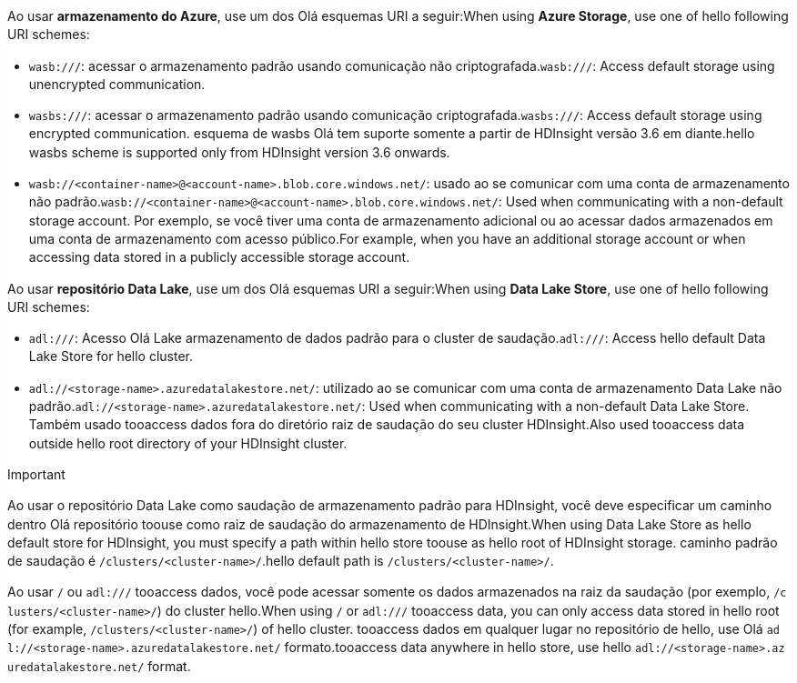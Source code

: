 <span data-ttu-id="05722-177">Ao usar __armazenamento do Azure__, use um dos Olá esquemas URI a seguir:</span><span class="sxs-lookup"><span data-stu-id="05722-177">When using __Azure Storage__, use one of hello following URI schemes:</span></span>

* <span data-ttu-id="05722-178">`wasb:///`: acessar o armazenamento padrão usando comunicação não criptografada.</span><span class="sxs-lookup"><span data-stu-id="05722-178">`wasb:///`: Access default storage using unencrypted communication.</span></span>

* <span data-ttu-id="05722-179">`wasbs:///`: acessar o armazenamento padrão usando comunicação criptografada.</span><span class="sxs-lookup"><span data-stu-id="05722-179">`wasbs:///`: Access default storage using encrypted communication.</span></span>  <span data-ttu-id="05722-180">esquema de wasbs Olá tem suporte somente a partir de HDInsight versão 3.6 em diante.</span><span class="sxs-lookup"><span data-stu-id="05722-180">hello wasbs scheme is supported only from HDInsight version 3.6 onwards.</span></span>

* <span data-ttu-id="05722-181">`wasb://<container-name>@<account-name>.blob.core.windows.net/`: usado ao se comunicar com uma conta de armazenamento não padrão.</span><span class="sxs-lookup"><span data-stu-id="05722-181">`wasb://<container-name>@<account-name>.blob.core.windows.net/`: Used when communicating with a non-default storage account.</span></span> <span data-ttu-id="05722-182">Por exemplo, se você tiver uma conta de armazenamento adicional ou ao acessar dados armazenados em uma conta de armazenamento com acesso público.</span><span class="sxs-lookup"><span data-stu-id="05722-182">For example, when you have an additional storage account or when accessing data stored in a publicly accessible storage account.</span></span>

<span data-ttu-id="05722-183">Ao usar __repositório Data Lake__, use um dos Olá esquemas URI a seguir:</span><span class="sxs-lookup"><span data-stu-id="05722-183">When using __Data Lake Store__, use one of hello following URI schemes:</span></span>

* <span data-ttu-id="05722-184">`adl:///`: Acesso Olá Lake armazenamento de dados padrão para o cluster de saudação.</span><span class="sxs-lookup"><span data-stu-id="05722-184">`adl:///`: Access hello default Data Lake Store for hello cluster.</span></span>

* <span data-ttu-id="05722-185">`adl://<storage-name>.azuredatalakestore.net/`: utilizado ao se comunicar com uma conta de armazenamento Data Lake não padrão.</span><span class="sxs-lookup"><span data-stu-id="05722-185">`adl://<storage-name>.azuredatalakestore.net/`: Used when communicating with a non-default Data Lake Store.</span></span> <span data-ttu-id="05722-186">Também usado tooaccess dados fora do diretório raiz de saudação do seu cluster HDInsight.</span><span class="sxs-lookup"><span data-stu-id="05722-186">Also used tooaccess data outside hello root directory of your HDInsight cluster.</span></span>

> [!IMPORTANT]
> <span data-ttu-id="05722-187">Ao usar o repositório Data Lake como saudação de armazenamento padrão para HDInsight, você deve especificar um caminho dentro Olá repositório toouse como raiz de saudação do armazenamento de HDInsight.</span><span class="sxs-lookup"><span data-stu-id="05722-187">When using Data Lake Store as hello default store for HDInsight, you must specify a path within hello store toouse as hello root of HDInsight storage.</span></span> <span data-ttu-id="05722-188">caminho padrão de saudação é `/clusters/<cluster-name>/`.</span><span class="sxs-lookup"><span data-stu-id="05722-188">hello default path is `/clusters/<cluster-name>/`.</span></span>
>
> <span data-ttu-id="05722-189">Ao usar `/` ou `adl:///` tooaccess dados, você pode acessar somente os dados armazenados na raiz da saudação (por exemplo, `/clusters/<cluster-name>/`) do cluster hello.</span><span class="sxs-lookup"><span data-stu-id="05722-189">When using `/` or `adl:///` tooaccess data, you can only access data stored in hello root (for example, `/clusters/<cluster-name>/`) of hello cluster.</span></span> <span data-ttu-id="05722-190">tooaccess dados em qualquer lugar no repositório de hello, use Olá `adl://<storage-name>.azuredatalakestore.net/` formato.</span><span class="sxs-lookup"><span data-stu-id="05722-190">tooaccess data anywhere in hello store, use hello `adl://<storage-name>.azuredatalakestore.net/` format.</span></span>
